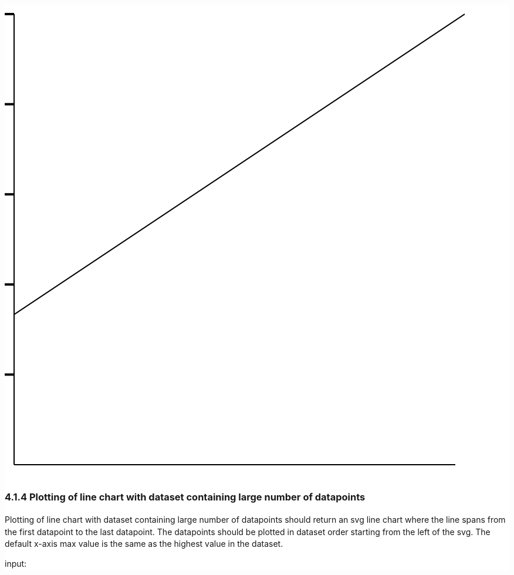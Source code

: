 ![line chart with five datapoints](./resources/tests/line-chart/line-chart-several-data.svg)

### 4.1.4 Plotting of line chart with dataset containing large number of datapoints

Plotting of line chart with dataset containing large number of datapoints should return an svg line chart where the line spans from the first datapoint to the last datapoint. The datapoints should be plotted in dataset order starting from the left of the svg. The default x-axis max value is the same as the highest value in the dataset.

input: 
